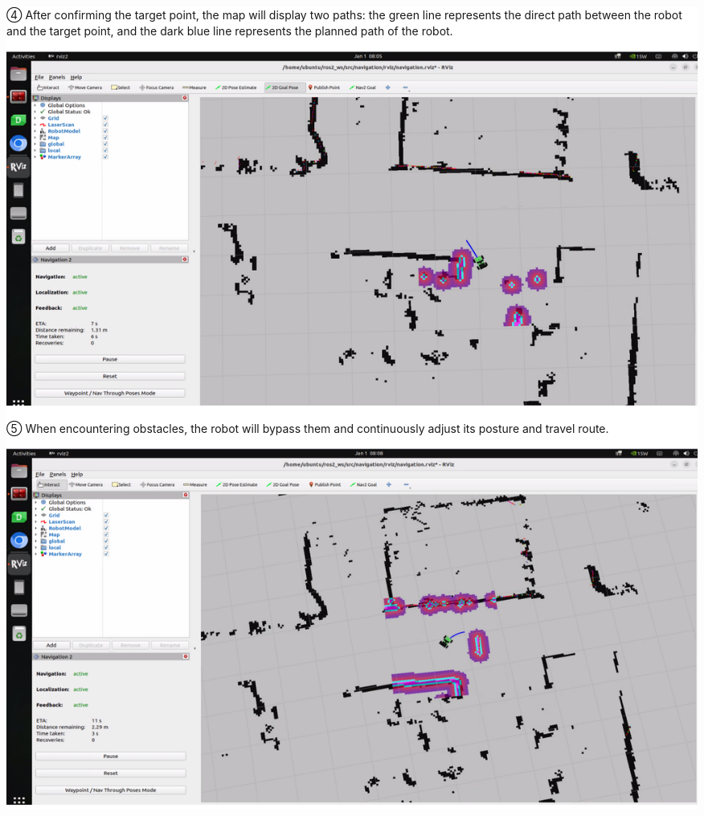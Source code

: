 ④ After confirming the target point, the map will display two paths: the green line represents the direct path between the robot and the target point, and the dark blue line represents the planned path of the robot.

<img class="common_img" src="../_static/media/chapter_5/section_2/media/image41.png">

⑤ When encountering obstacles, the robot will bypass them and continuously adjust its posture and travel route.

<img class="common_img" src="../_static/media/chapter_5/section_2/media/image42.png">
